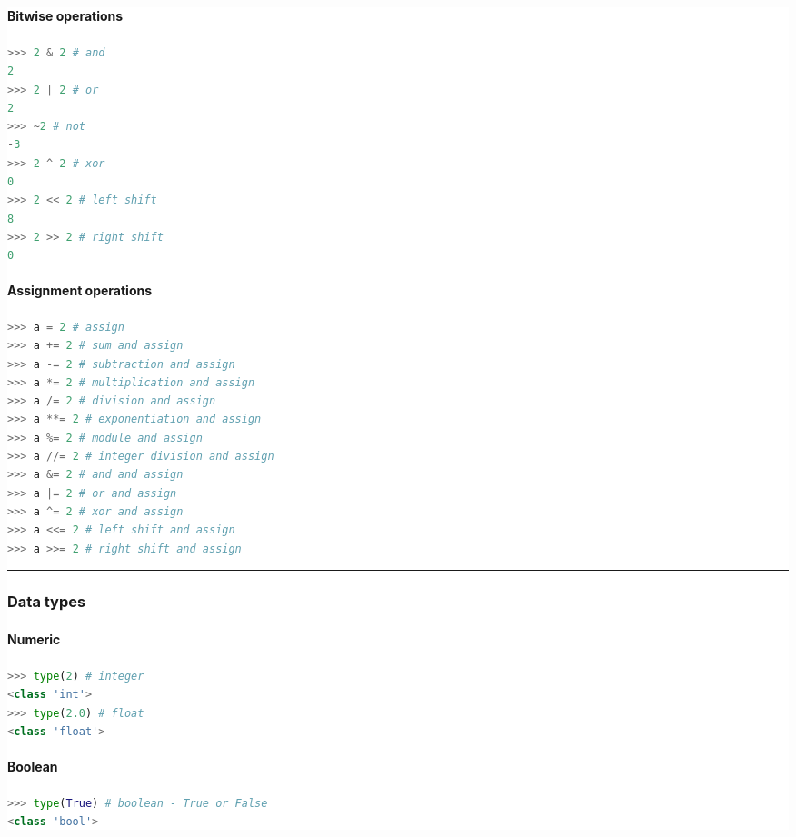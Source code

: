 #### Bitwise operations

```python
>>> 2 & 2 # and
2
>>> 2 | 2 # or
2
>>> ~2 # not
-3
>>> 2 ^ 2 # xor
0
>>> 2 << 2 # left shift
8
>>> 2 >> 2 # right shift
0
```

#### Assignment operations

```python
>>> a = 2 # assign
>>> a += 2 # sum and assign
>>> a -= 2 # subtraction and assign
>>> a *= 2 # multiplication and assign
>>> a /= 2 # division and assign
>>> a **= 2 # exponentiation and assign
>>> a %= 2 # module and assign
>>> a //= 2 # integer division and assign
>>> a &= 2 # and and assign
>>> a |= 2 # or and assign
>>> a ^= 2 # xor and assign
>>> a <<= 2 # left shift and assign
>>> a >>= 2 # right shift and assign
```

---

### Data types

#### Numeric

```python
>>> type(2) # integer
<class 'int'>
>>> type(2.0) # float
<class 'float'>
```

#### Boolean

```python
>>> type(True) # boolean - True or False
<class 'bool'>
```
